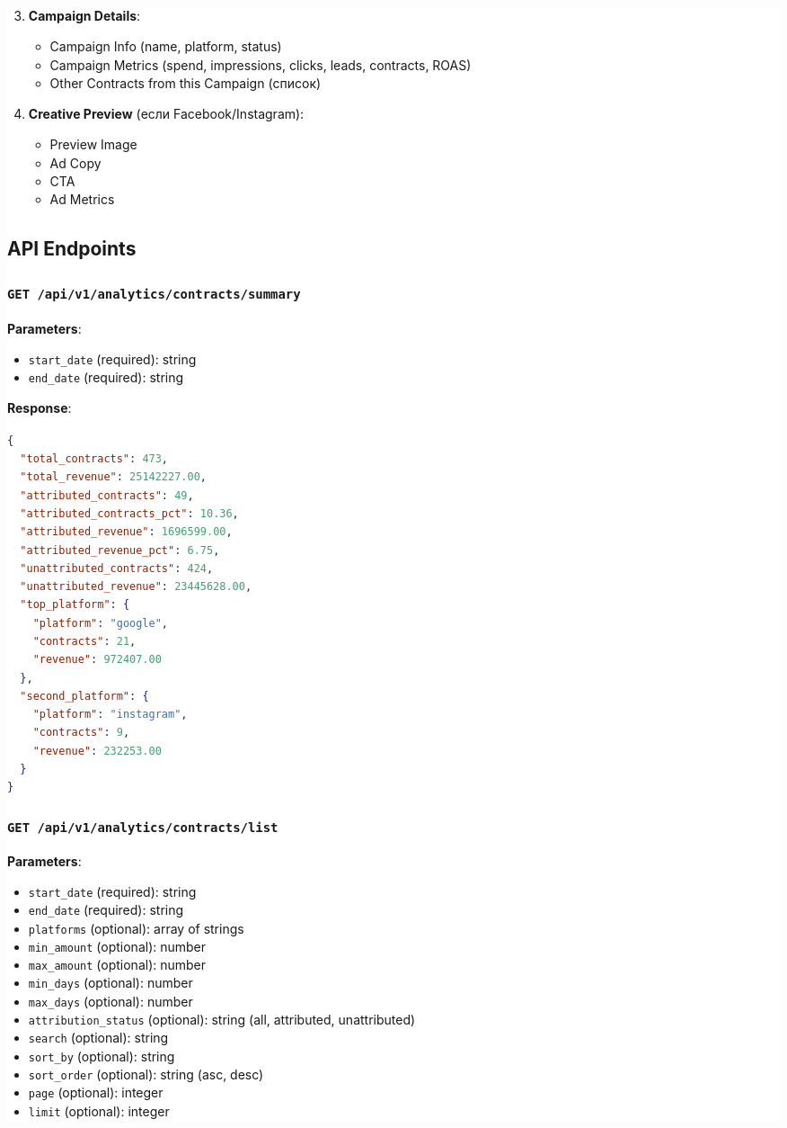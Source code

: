 3. **Campaign Details**:
   - Campaign Info (name, platform, status)
   - Campaign Metrics (spend, impressions, clicks, leads, contracts, ROAS)
   - Other Contracts from this Campaign (список)

4. **Creative Preview** (если Facebook/Instagram):
   - Preview Image
   - Ad Copy
   - CTA
   - Ad Metrics

## API Endpoints

### `GET /api/v1/analytics/contracts/summary`

**Parameters**:
- `start_date` (required): string
- `end_date` (required): string

**Response**:
```json
{
  "total_contracts": 473,
  "total_revenue": 25142227.00,
  "attributed_contracts": 49,
  "attributed_contracts_pct": 10.36,
  "attributed_revenue": 1696599.00,
  "attributed_revenue_pct": 6.75,
  "unattributed_contracts": 424,
  "unattributed_revenue": 23445628.00,
  "top_platform": {
    "platform": "google",
    "contracts": 21,
    "revenue": 972407.00
  },
  "second_platform": {
    "platform": "instagram",
    "contracts": 9,
    "revenue": 232253.00
  }
}
```

### `GET /api/v1/analytics/contracts/list`

**Parameters**:
- `start_date` (required): string
- `end_date` (required): string
- `platforms` (optional): array of strings
- `min_amount` (optional): number
- `max_amount` (optional): number
- `min_days` (optional): number
- `max_days` (optional): number
- `attribution_status` (optional): string (all, attributed, unattributed)
- `search` (optional): string
- `sort_by` (optional): string
- `sort_order` (optional): string (asc, desc)
- `page` (optional): integer
- `limit` (optional): integer

